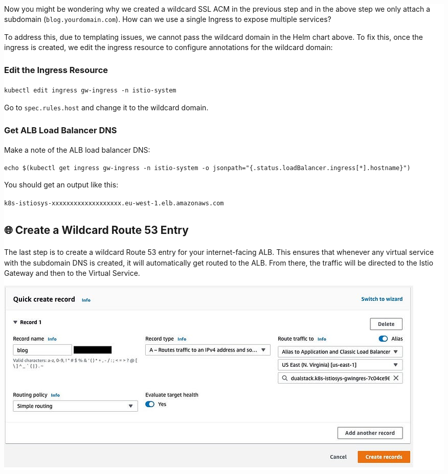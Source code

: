 Now you might be wondering why we created a wildcard SSL ACM in the previous step and in the above step we only attach a subdomain (`blog.yourdomain.com`). How can we use a single Ingress to expose multiple services?

To address this, due to templating issues, we cannot pass the wildcard domain in the Helm chart above. To fix this, once the ingress is created, we edit the ingress resource to configure annotations for the wildcard domain:

### Edit the Ingress Resource

```shell
kubectl edit ingress gw-ingress -n istio-system
```

Go to `spec.rules.host` and change it to the wildcard domain.

### Get ALB Load Balancer DNS

Make a note of the ALB load balancer DNS:

```shell
echo $(kubectl get ingress gw-ingress -n istio-system -o jsonpath="{.status.loadBalancer.ingress[*].hostname}")
```

You should get an output like this:

```shell
k8s-istiosys-xxxxxxxxxxxxxxxxxxx.eu-west-1.elb.amazonaws.com
```

## 🌐 Create a Wildcard Route 53 Entry

The last step is to create a wildcard Route 53 entry for your internet-facing ALB. This ensures that whenever any virtual service with the subdomain DNS is created, it will automatically get routed to the ALB. From there, the traffic will be directed to the Istio Gateway and then to the Virtual Service.

![Route 53 Setup](./route53.jpg)
